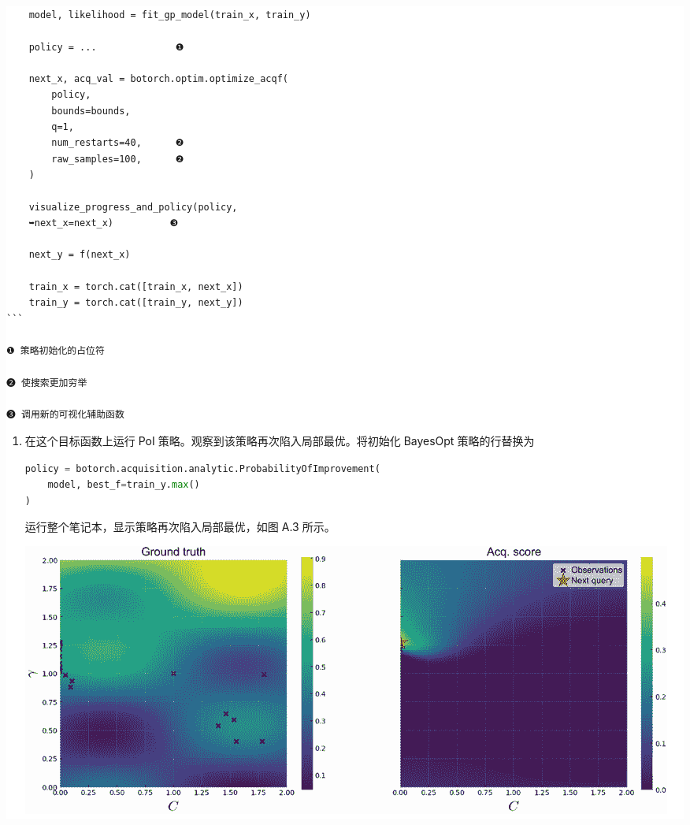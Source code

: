         model, likelihood = fit_gp_model(train_x, train_y)

        policy = ...              ❶

        next_x, acq_val = botorch.optim.optimize_acqf(
            policy,
            bounds=bounds,
            q=1,
            num_restarts=40,      ❷
            raw_samples=100,      ❷
        )

        visualize_progress_and_policy(policy,
        ➥next_x=next_x)          ❸

        next_y = f(next_x)

        train_x = torch.cat([train_x, next_x])
        train_y = torch.cat([train_y, next_y])
    ```

    ❶ 策略初始化的占位符

    ❷ 使搜索更加穷举

    ❸ 调用新的可视化辅助函数

1.  在这个目标函数上运行 PoI 策略。观察到该策略再次陷入局部最优。将初始化 BayesOpt 策略的行替换为

    ```py
    policy = botorch.acquisition.analytic.ProbabilityOfImprovement(
        model, best_f=train_y.max()
    )
    ```

    运行整个笔记本，显示策略再次陷入局部最优，如图 A.3 所示。

    ![](img/A-03.png)
